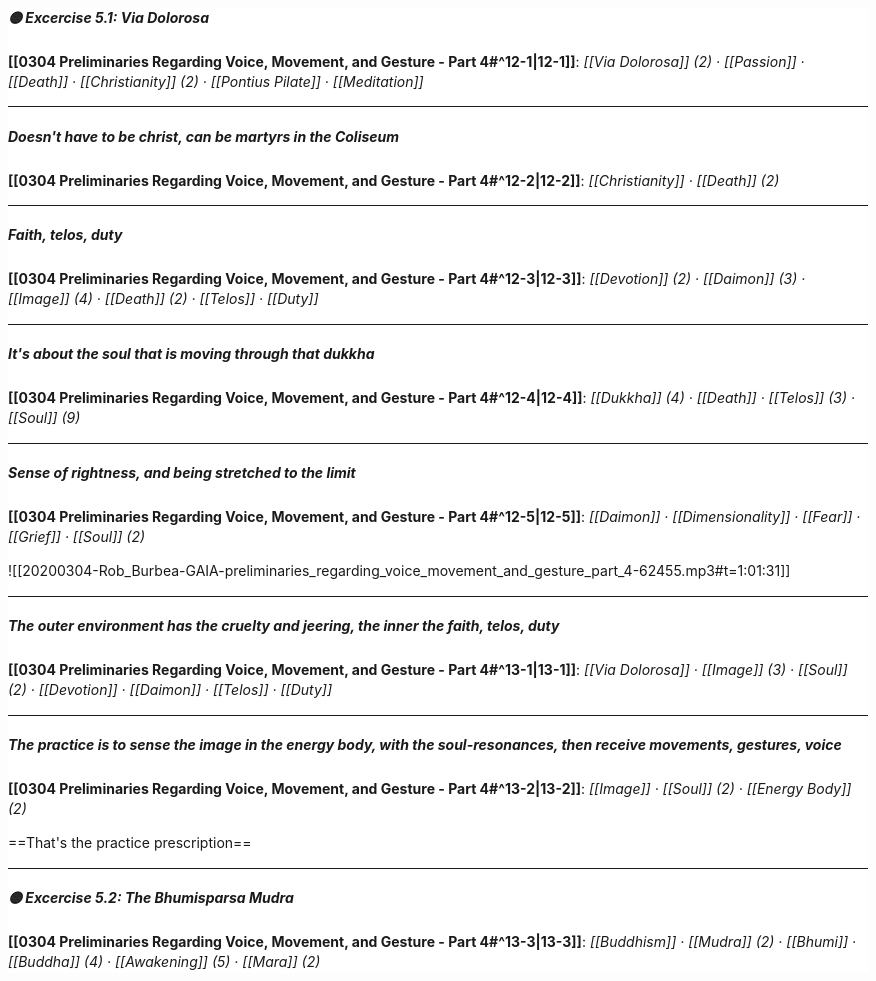 ##### 🟡 Excercise 5.1: _Via Dolorosa_
<span class="counts">**[[0304 Preliminaries Regarding Voice, Movement, and Gesture - Part 4#^12-1|12-1]]**: _[[Via Dolorosa]] (2) · [[Passion]] · [[Death]] · [[Christianity]] (2) · [[Pontius Pilate]] · [[Meditation]]_</span>

---
##### Doesn't have to be christ, can be martyrs in the Coliseum
<span class="counts">**[[0304 Preliminaries Regarding Voice, Movement, and Gesture - Part 4#^12-2|12-2]]**: _[[Christianity]] · [[Death]] (2)_</span>

---
##### Faith, telos, duty
<span class="counts">**[[0304 Preliminaries Regarding Voice, Movement, and Gesture - Part 4#^12-3|12-3]]**: _[[Devotion]] (2) · [[Daimon]] (3) · [[Image]] (4) · [[Death]] (2) · [[Telos]] · [[Duty]]_</span>

---
##### It's about the soul that is moving through that dukkha
<span class="counts">**[[0304 Preliminaries Regarding Voice, Movement, and Gesture - Part 4#^12-4|12-4]]**: _[[Dukkha]] (4) · [[Death]] · [[Telos]] (3) · [[Soul]] (9)_</span>

---
##### Sense of rightness, and being stretched to the limit
<span class="counts">**[[0304 Preliminaries Regarding Voice, Movement, and Gesture - Part 4#^12-5|12-5]]**: _[[Daimon]] · [[Dimensionality]] · [[Fear]] · [[Grief]] · [[Soul]] (2)_</span>

![[20200304-Rob_Burbea-GAIA-preliminaries_regarding_voice_movement_and_gesture_part_4-62455.mp3#t=1:01:31]]

---
##### The outer environment has the cruelty and jeering, the inner the faith, telos, duty
<span class="counts">**[[0304 Preliminaries Regarding Voice, Movement, and Gesture - Part 4#^13-1|13-1]]**: _[[Via Dolorosa]] · [[Image]] (3) · [[Soul]] (2) · [[Devotion]] · [[Daimon]] · [[Telos]] · [[Duty]]_</span>

---
##### The practice is to sense the image in the energy body, with the soul-resonances, then receive movements, gestures, voice
<span class="counts">**[[0304 Preliminaries Regarding Voice, Movement, and Gesture - Part 4#^13-2|13-2]]**: _[[Image]] · [[Soul]] (2) · [[Energy Body]] (2)_</span>

==That's the practice prescription==

---
##### 🟡 Excercise 5.2: _The Bhumisparsa Mudra_
<span class="counts">**[[0304 Preliminaries Regarding Voice, Movement, and Gesture - Part 4#^13-3|13-3]]**: _[[Buddhism]] · [[Mudra]] (2) · [[Bhumi]] · [[Buddha]] (4) · [[Awakening]] (5) · [[Mara]] (2)_</span>
